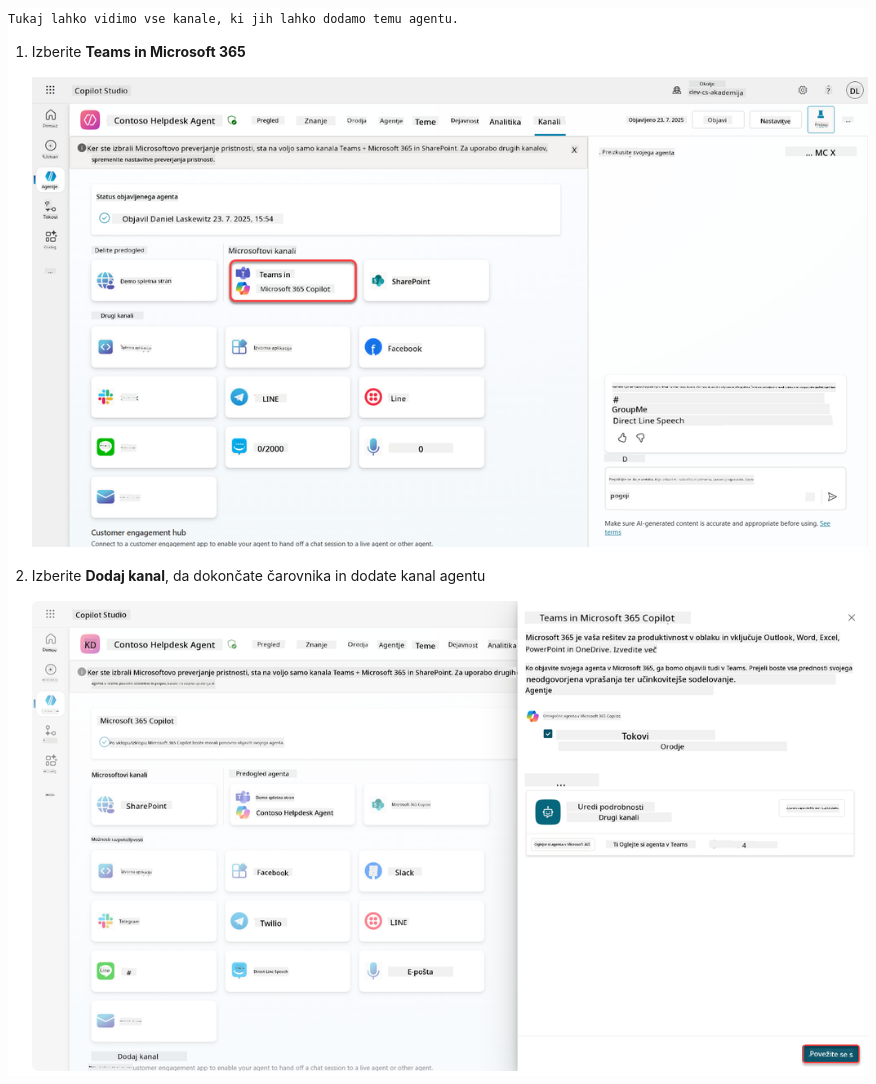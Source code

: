     Tukaj lahko vidimo vse kanale, ki jih lahko dodamo temu agentu.

1. Izberite **Teams in Microsoft 365**

    ![Izberite Teams in Microsoft 365](../../../../../translated_images/teams-m365-copilot.f0893e75ed6cfa7e41d8beb6b0131114d29a1b71dab2b2d888bde406d30fcff0.sl.png)

1. Izberite **Dodaj kanal**, da dokončate čarovnika in dodate kanal agentu

    ![Izberite dodaj kanal](../../../../../translated_images/add-channel.5fd407ac747e713cea43d87cfdc015c5d203a70e729619ca01a67e6868afdb03.sl.png)
